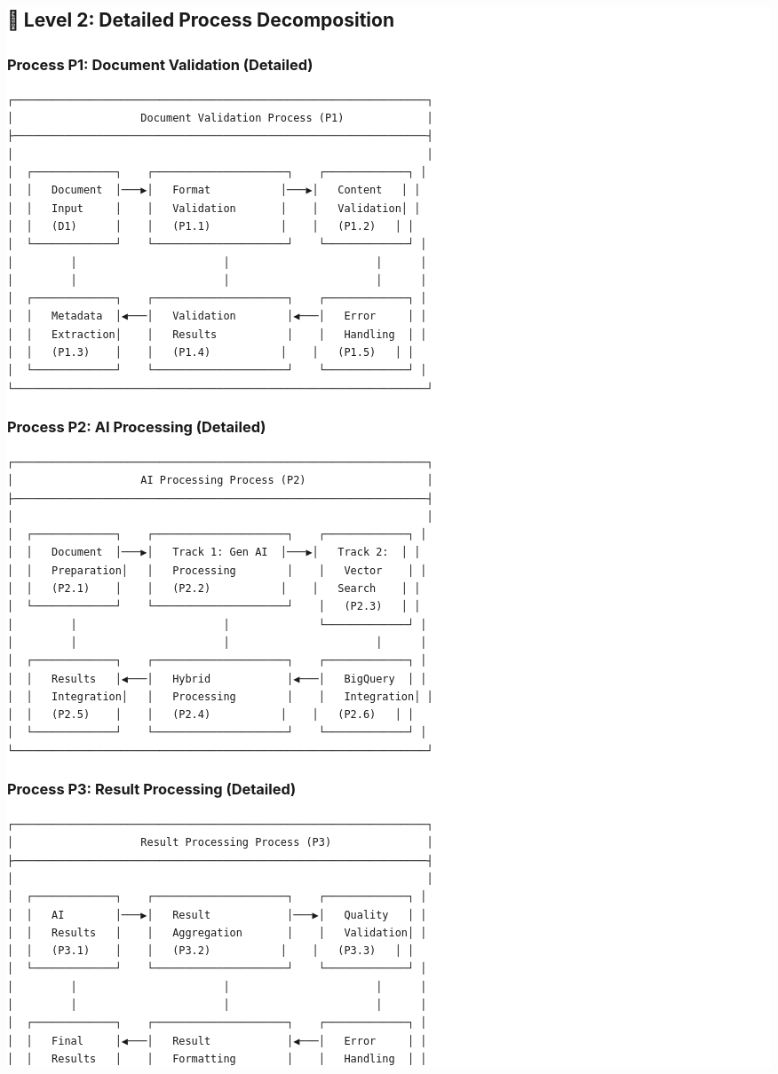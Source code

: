 
## 🔄 **Level 2: Detailed Process Decomposition**

### **Process P1: Document Validation (Detailed)**

```
┌─────────────────────────────────────────────────────────────────┐
│                    Document Validation Process (P1)             │
├─────────────────────────────────────────────────────────────────┤
│                                                                 │
│  ┌─────────────┐    ┌─────────────────────┐    ┌─────────────┐ │
│  │   Document  │───▶│   Format           │───▶│   Content   │ │
│  │   Input     │    │   Validation       │    │   Validation│ │
│  │   (D1)      │    │   (P1.1)           │    │   (P1.2)   │ │
│  └─────────────┘    └─────────────────────┘    └─────────────┘ │
│         │                       │                       │      │
│         │                       │                       │      │
│  ┌─────────────┐    ┌─────────────────────┐    ┌─────────────┐ │
│  │   Metadata  │◀───│   Validation        │◀───│   Error     │ │
│  │   Extraction│    │   Results           │    │   Handling  │ │
│  │   (P1.3)    │    │   (P1.4)           │    │   (P1.5)   │ │
│  └─────────────┘    └─────────────────────┘    └─────────────┘ │
└─────────────────────────────────────────────────────────────────┘
```

### **Process P2: AI Processing (Detailed)**

```
┌─────────────────────────────────────────────────────────────────┐
│                    AI Processing Process (P2)                   │
├─────────────────────────────────────────────────────────────────┤
│                                                                 │
│  ┌─────────────┐    ┌─────────────────────┐    ┌─────────────┐ │
│  │   Document  │───▶│   Track 1: Gen AI  │───▶│   Track 2:  │ │
│  │   Preparation│   │   Processing        │    │   Vector    │ │
│  │   (P2.1)    │    │   (P2.2)           │    │   Search    │ │
│  └─────────────┘    └─────────────────────┘    │   (P2.3)   │ │
│         │                       │              └─────────────┘ │
│         │                       │                       │      │
│  ┌─────────────┐    ┌─────────────────────┐    ┌─────────────┐ │
│  │   Results   │◀───│   Hybrid            │◀───│   BigQuery  │ │
│  │   Integration│   │   Processing        │    │   Integration│ │
│  │   (P2.5)    │    │   (P2.4)           │    │   (P2.6)   │ │
│  └─────────────┘    └─────────────────────┘    └─────────────┘ │
└─────────────────────────────────────────────────────────────────┘
```

### **Process P3: Result Processing (Detailed)**

```
┌─────────────────────────────────────────────────────────────────┐
│                    Result Processing Process (P3)               │
├─────────────────────────────────────────────────────────────────┤
│                                                                 │
│  ┌─────────────┐    ┌─────────────────────┐    ┌─────────────┐ │
│  │   AI        │───▶│   Result            │───▶│   Quality   │ │
│  │   Results   │    │   Aggregation       │    │   Validation│ │
│  │   (P3.1)    │    │   (P3.2)           │    │   (P3.3)   │ │
│  └─────────────┘    └─────────────────────┘    └─────────────┘ │
│         │                       │                       │      │
│         │                       │                       │      │
│  ┌─────────────┐    ┌─────────────────────┐    ┌─────────────┐ │
│  │   Final     │◀───│   Result            │◀───│   Error     │ │
│  │   Results   │    │   Formatting        │    │   Handling  │ │
```